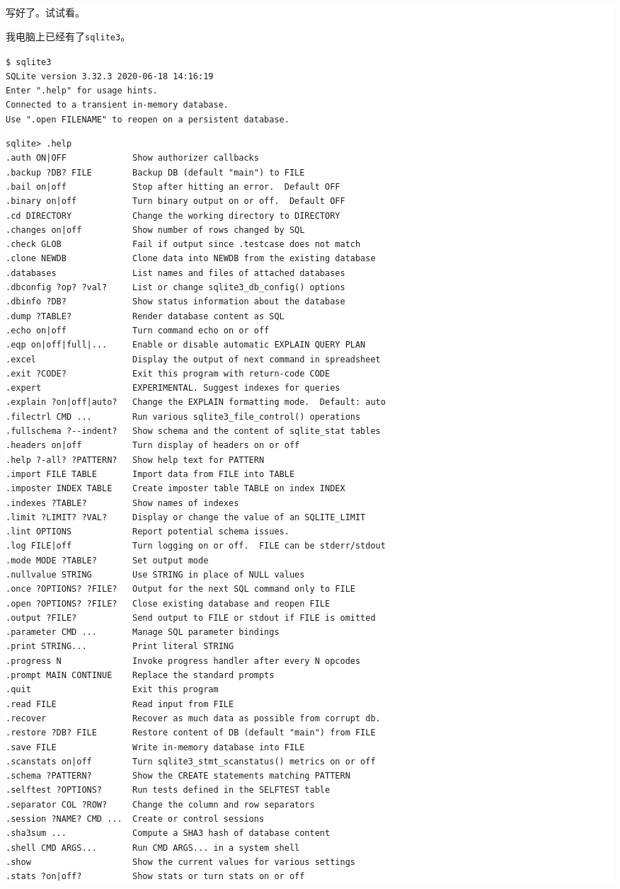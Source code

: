 写好了。试试看。

我电脑上已经有了`sqlite3`。

```shell
$ sqlite3
SQLite version 3.32.3 2020-06-18 14:16:19
Enter ".help" for usage hints.
Connected to a transient in-memory database.
Use ".open FILENAME" to reopen on a persistent database.
```

```sqlite
sqlite> .help
.auth ON|OFF             Show authorizer callbacks
.backup ?DB? FILE        Backup DB (default "main") to FILE
.bail on|off             Stop after hitting an error.  Default OFF
.binary on|off           Turn binary output on or off.  Default OFF
.cd DIRECTORY            Change the working directory to DIRECTORY
.changes on|off          Show number of rows changed by SQL
.check GLOB              Fail if output since .testcase does not match
.clone NEWDB             Clone data into NEWDB from the existing database
.databases               List names and files of attached databases
.dbconfig ?op? ?val?     List or change sqlite3_db_config() options
.dbinfo ?DB?             Show status information about the database
.dump ?TABLE?            Render database content as SQL
.echo on|off             Turn command echo on or off
.eqp on|off|full|...     Enable or disable automatic EXPLAIN QUERY PLAN
.excel                   Display the output of next command in spreadsheet
.exit ?CODE?             Exit this program with return-code CODE
.expert                  EXPERIMENTAL. Suggest indexes for queries
.explain ?on|off|auto?   Change the EXPLAIN formatting mode.  Default: auto
.filectrl CMD ...        Run various sqlite3_file_control() operations
.fullschema ?--indent?   Show schema and the content of sqlite_stat tables
.headers on|off          Turn display of headers on or off
.help ?-all? ?PATTERN?   Show help text for PATTERN
.import FILE TABLE       Import data from FILE into TABLE
.imposter INDEX TABLE    Create imposter table TABLE on index INDEX
.indexes ?TABLE?         Show names of indexes
.limit ?LIMIT? ?VAL?     Display or change the value of an SQLITE_LIMIT
.lint OPTIONS            Report potential schema issues.
.log FILE|off            Turn logging on or off.  FILE can be stderr/stdout
.mode MODE ?TABLE?       Set output mode
.nullvalue STRING        Use STRING in place of NULL values
.once ?OPTIONS? ?FILE?   Output for the next SQL command only to FILE
.open ?OPTIONS? ?FILE?   Close existing database and reopen FILE
.output ?FILE?           Send output to FILE or stdout if FILE is omitted
.parameter CMD ...       Manage SQL parameter bindings
.print STRING...         Print literal STRING
.progress N              Invoke progress handler after every N opcodes
.prompt MAIN CONTINUE    Replace the standard prompts
.quit                    Exit this program
.read FILE               Read input from FILE
.recover                 Recover as much data as possible from corrupt db.
.restore ?DB? FILE       Restore content of DB (default "main") from FILE
.save FILE               Write in-memory database into FILE
.scanstats on|off        Turn sqlite3_stmt_scanstatus() metrics on or off
.schema ?PATTERN?        Show the CREATE statements matching PATTERN
.selftest ?OPTIONS?      Run tests defined in the SELFTEST table
.separator COL ?ROW?     Change the column and row separators
.session ?NAME? CMD ...  Create or control sessions
.sha3sum ...             Compute a SHA3 hash of database content
.shell CMD ARGS...       Run CMD ARGS... in a system shell
.show                    Show the current values for various settings
.stats ?on|off?          Show stats or turn stats on or off
```